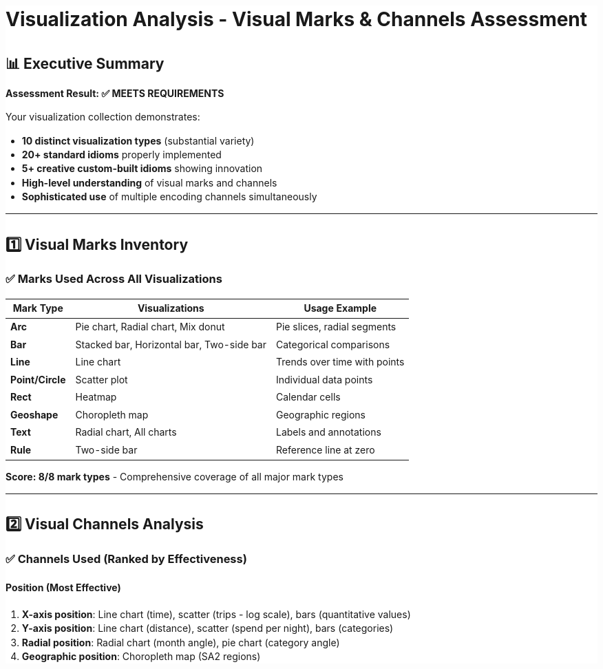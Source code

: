 # Visualization Analysis - Visual Marks & Channels Assessment

## 📊 Executive Summary

**Assessment Result: ✅ MEETS REQUIREMENTS**

Your visualization collection demonstrates:
- **10 distinct visualization types** (substantial variety)
- **20+ standard idioms** properly implemented
- **5+ creative custom-built idioms** showing innovation
- **High-level understanding** of visual marks and channels
- **Sophisticated use** of multiple encoding channels simultaneously

---

## 1️⃣ Visual Marks Inventory

### ✅ **Marks Used Across All Visualizations**

| Mark Type | Visualizations | Usage Example |
|-----------|---------------|---------------|
| **Arc** | Pie chart, Radial chart, Mix donut | Pie slices, radial segments |
| **Bar** | Stacked bar, Horizontal bar, Two-side bar | Categorical comparisons |
| **Line** | Line chart | Trends over time with points |
| **Point/Circle** | Scatter plot | Individual data points |
| **Rect** | Heatmap | Calendar cells |
| **Geoshape** | Choropleth map | Geographic regions |
| **Text** | Radial chart, All charts | Labels and annotations |
| **Rule** | Two-side bar | Reference line at zero |

**Score: 8/8 mark types** - Comprehensive coverage of all major mark types

---

## 2️⃣ Visual Channels Analysis

### ✅ **Channels Used (Ranked by Effectiveness)**

#### **Position (Most Effective)**
1. **X-axis position**: Line chart (time), scatter (trips - log scale), bars (quantitative values)
2. **Y-axis position**: Line chart (distance), scatter (spend per night), bars (categories)
3. **Radial position**: Radial chart (month angle), pie chart (category angle)
4. **Geographic position**: Choropleth map (SA2 regions)
